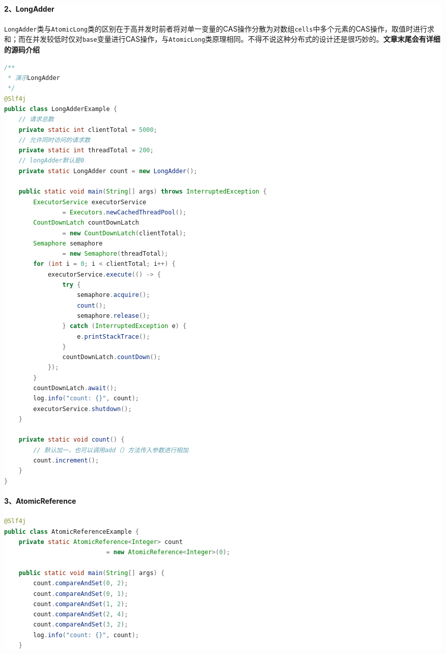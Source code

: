 #### 2、LongAdder

`LongAdder`类与`AtomicLong`类的区别在于高并发时前者将对单一变量的CAS操作分散为对数组`cells`中多个元素的CAS操作，取值时进行求和；而在并发较低时仅对`base`变量进行CAS操作，与`AtomicLong`类原理相同。不得不说这种分布式的设计还是很巧妙的。**文章末尾会有详细的源码介绍**

````java
/**
 * 演示LongAdder
 */
@Slf4j
public class LongAdderExample {
    // 请求总数
    private static int clientTotal = 5000;
    // 允许同时访问的请求数
    private static int threadTotal = 200;
    // longAdder默认是0
    private static LongAdder count = new LongAdder();

    public static void main(String[] args) throws InterruptedException {
        ExecutorService executorService
                = Executors.newCachedThreadPool();
        CountDownLatch countDownLatch
                = new CountDownLatch(clientTotal);
        Semaphore semaphore
                = new Semaphore(threadTotal);
        for (int i = 0; i < clientTotal; i++) {
            executorService.execute(() -> {
                try {
                    semaphore.acquire();
                    count();
                    semaphore.release();
                } catch (InterruptedException e) {
                    e.printStackTrace();
                }
                countDownLatch.countDown();
            });
        }
        countDownLatch.await();
        log.info("count: {}", count);
        executorService.shutdown();
    }

    private static void count() {
        // 默认加一，也可以调用add（）方法传入参数进行相加
        count.increment();
    }
}
````

#### 3、AtomicReference

````java
@Slf4j
public class AtomicReferenceExample {
    private static AtomicReference<Integer> count
                            = new AtomicReference<Integer>(0);

    public static void main(String[] args) {
        count.compareAndSet(0, 2);
        count.compareAndSet(0, 1);
        count.compareAndSet(1, 2);
        count.compareAndSet(2, 4);
        count.compareAndSet(3, 2);
        log.info("count: {}", count);
    }
````